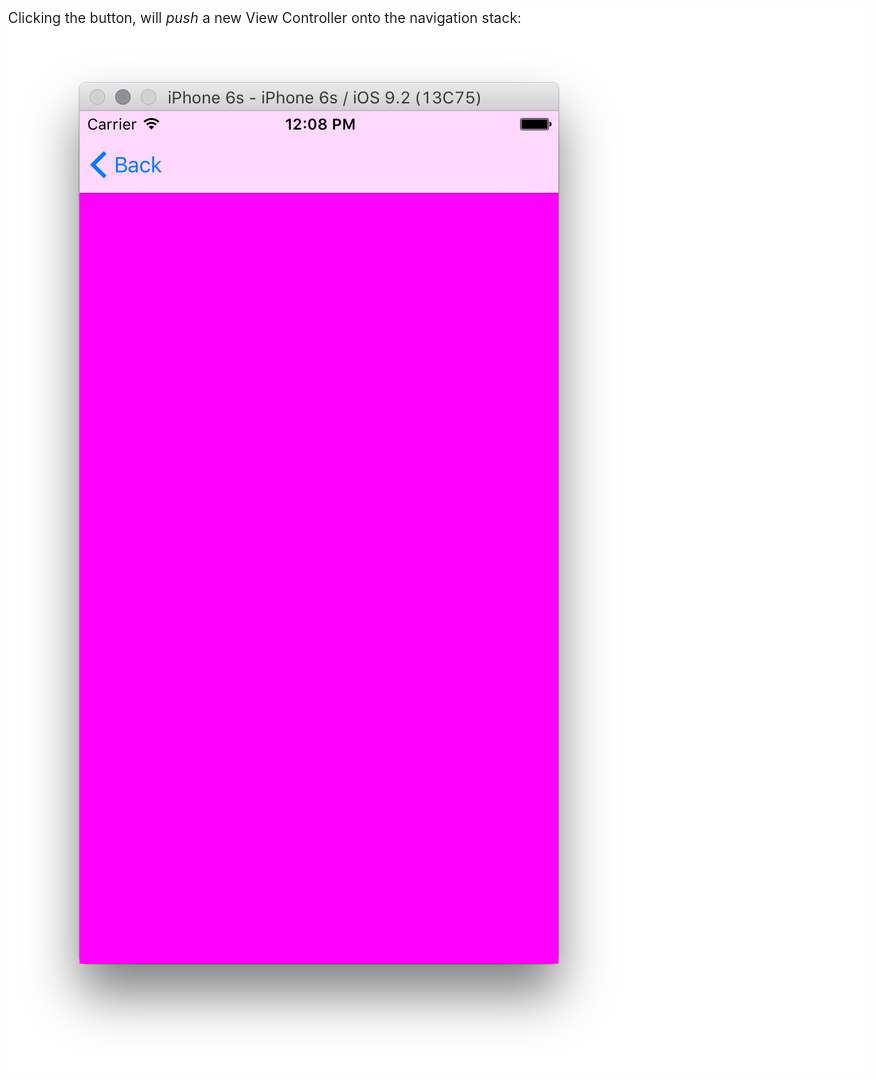 Clicking the button, will _push_ a new View Controller onto the navigation stack:

[![](ios-code-only-images/customvca.png "A new View Controller pushed onto the navigation stack")](ios-code-only-images/customvca.png#lightbox)
